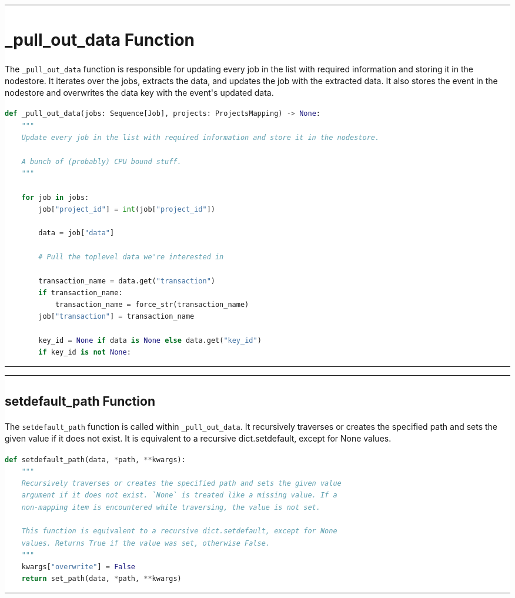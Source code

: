 
<SwmSnippet path="/src/sentry/event_manager.py" line="688">

---

# \_pull_out_data Function

The `_pull_out_data` function is responsible for updating every job in the list with required information and storing it in the nodestore. It iterates over the jobs, extracts the data, and updates the job with the extracted data. It also stores the event in the nodestore and overwrites the data key with the event's updated data.

```python
def _pull_out_data(jobs: Sequence[Job], projects: ProjectsMapping) -> None:
    """
    Update every job in the list with required information and store it in the nodestore.

    A bunch of (probably) CPU bound stuff.
    """

    for job in jobs:
        job["project_id"] = int(job["project_id"])

        data = job["data"]

        # Pull the toplevel data we're interested in

        transaction_name = data.get("transaction")
        if transaction_name:
            transaction_name = force_str(transaction_name)
        job["transaction"] = transaction_name

        key_id = None if data is None else data.get("key_id")
        if key_id is not None:
```

---

</SwmSnippet>

<SwmSnippet path="/src/sentry/utils/safe.py" line="186">

---

## setdefault_path Function

The `setdefault_path` function is called within `_pull_out_data`. It recursively traverses or creates the specified path and sets the given value if it does not exist. It is equivalent to a recursive dict.setdefault, except for None values.

```python
def setdefault_path(data, *path, **kwargs):
    """
    Recursively traverses or creates the specified path and sets the given value
    argument if it does not exist. `None` is treated like a missing value. If a
    non-mapping item is encountered while traversing, the value is not set.

    This function is equivalent to a recursive dict.setdefault, except for None
    values. Returns True if the value was set, otherwise False.
    """
    kwargs["overwrite"] = False
    return set_path(data, *path, **kwargs)
```

---